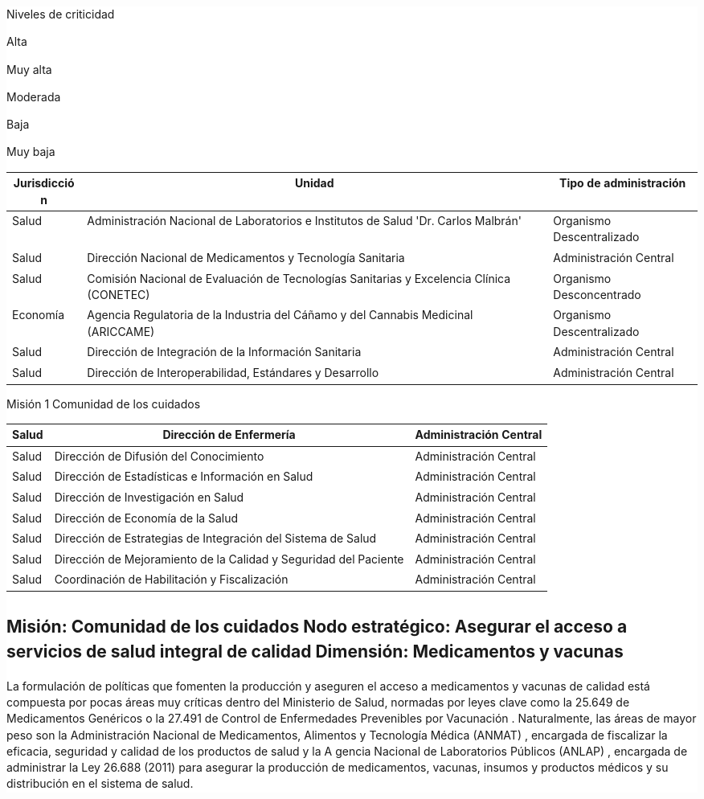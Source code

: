 Niveles de criticidad



Alta

Muy alta

Moderada

Baja

Muy baja











| Jurisdicción   | Unidad                                                                                   | Tipo de administración    |
|----------------|------------------------------------------------------------------------------------------|---------------------------|
| Salud          | Administración Nacional de Laboratorios e Institutos de Salud 'Dr. Carlos Malbrán'       | Organismo Descentralizado |
| Salud          | Dirección Nacional de Medicamentos y Tecnología Sanitaria                                | Administración Central    |
| Salud          | Comisión Nacional de Evaluación de Tecnologías Sanitarias y Excelencia Clínica (CONETEC) | Organismo Desconcentrado  |
| Economía       | Agencia Regulatoria de la Industria del Cáñamo y del Cannabis Medicinal (ARICCAME)       | Organismo Descentralizado |
| Salud          | Dirección de Integración de la Información Sanitaria                                     | Administración Central    |
| Salud          | Dirección de Interoperabilidad, Estándares y Desarrollo                                  | Administración Central    |

Misión 1 Comunidad de los cuidados

| Salud   | Dirección de Enfermería                                          | Administración Central   |
|---------|------------------------------------------------------------------|--------------------------|
| Salud   | Dirección de Difusión del Conocimiento                           | Administración Central   |
| Salud   | Dirección de Estadísticas e Información en Salud                 | Administración Central   |
| Salud   | Dirección de Investigación en Salud                              | Administración Central   |
| Salud   | Dirección de Economía de la Salud                                | Administración Central   |
| Salud   | Dirección de Estrategias de Integración del Sistema de Salud     | Administración Central   |
| Salud   | Dirección de Mejoramiento de la Calidad y Seguridad del Paciente | Administración Central   |
| Salud   | Coordinación de Habilitación y Fiscalización                     | Administración Central   |

## Misión: Comunidad de los cuidados Nodo estratégico: Asegurar el acceso a servicios de salud integral de calidad Dimensión: Medicamentos y vacunas

La formulación de políticas que fomenten la producción y aseguren el acceso a medicamentos y vacunas de calidad está compuesta por pocas áreas muy críticas dentro del Ministerio de Salud, normadas por leyes clave como la 25.649 de Medicamentos Genéricos o la 27.491 de Control de Enfermedades Prevenibles por Vacunación .  Naturalmente, las áreas de mayor peso son la Administración Nacional de Medicamentos, Alimentos y Tecnología Médica (ANMAT) , encargada de fiscalizar la eficacia, seguridad y calidad de los productos de salud y la A gencia Nacional de Laboratorios Públicos (ANLAP) , encargada de administrar la Ley 26.688 (2011) para asegurar la producción de medicamentos, vacunas, insumos y productos médicos y su distribución en el sistema de salud.
